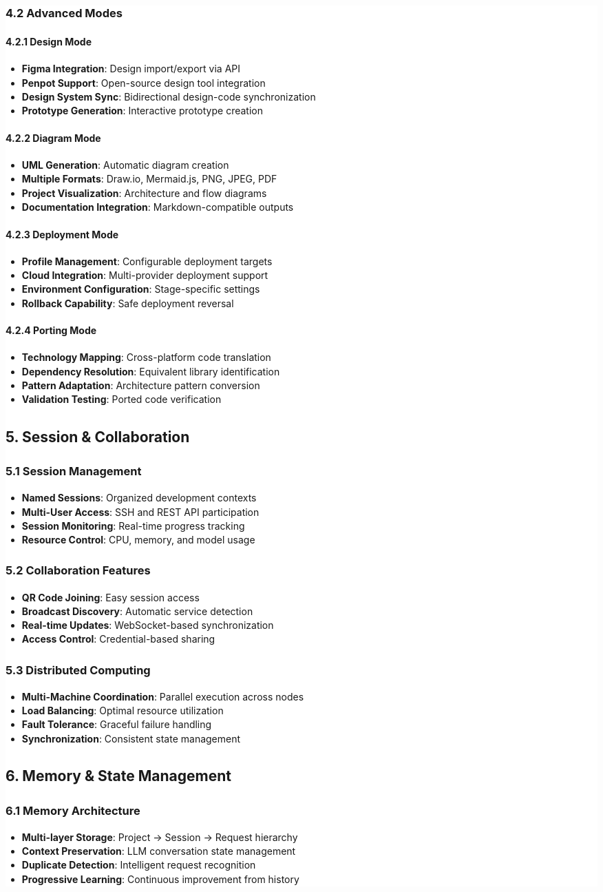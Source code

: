 ### 4.2 Advanced Modes

#### 4.2.1 Design Mode
- **Figma Integration**: Design import/export via API
- **Penpot Support**: Open-source design tool integration
- **Design System Sync**: Bidirectional design-code synchronization
- **Prototype Generation**: Interactive prototype creation

#### 4.2.2 Diagram Mode
- **UML Generation**: Automatic diagram creation
- **Multiple Formats**: Draw.io, Mermaid.js, PNG, JPEG, PDF
- **Project Visualization**: Architecture and flow diagrams
- **Documentation Integration**: Markdown-compatible outputs

#### 4.2.3 Deployment Mode
- **Profile Management**: Configurable deployment targets
- **Cloud Integration**: Multi-provider deployment support
- **Environment Configuration**: Stage-specific settings
- **Rollback Capability**: Safe deployment reversal

#### 4.2.4 Porting Mode
- **Technology Mapping**: Cross-platform code translation
- **Dependency Resolution**: Equivalent library identification
- **Pattern Adaptation**: Architecture pattern conversion
- **Validation Testing**: Ported code verification

## 5. Session & Collaboration

### 5.1 Session Management
- **Named Sessions**: Organized development contexts
- **Multi-User Access**: SSH and REST API participation
- **Session Monitoring**: Real-time progress tracking
- **Resource Control**: CPU, memory, and model usage

### 5.2 Collaboration Features
- **QR Code Joining**: Easy session access
- **Broadcast Discovery**: Automatic service detection
- **Real-time Updates**: WebSocket-based synchronization
- **Access Control**: Credential-based sharing

### 5.3 Distributed Computing
- **Multi-Machine Coordination**: Parallel execution across nodes
- **Load Balancing**: Optimal resource utilization
- **Fault Tolerance**: Graceful failure handling
- **Synchronization**: Consistent state management

## 6. Memory & State Management

### 6.1 Memory Architecture
- **Multi-layer Storage**: Project → Session → Request hierarchy
- **Context Preservation**: LLM conversation state management
- **Duplicate Detection**: Intelligent request recognition
- **Progressive Learning**: Continuous improvement from history
